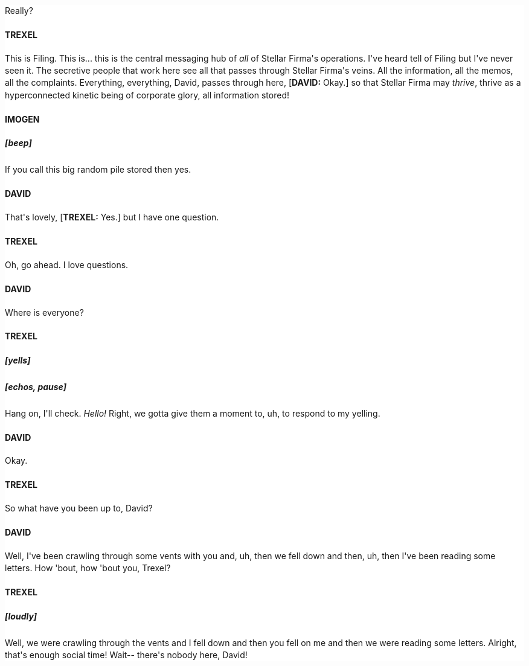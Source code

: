 Really?

#### TREXEL

This is Filing. This is... this is the central messaging hub of *all* of Stellar Firma's operations. I've heard tell of Filing but I've never seen it. The secretive people that work here see all that passes through Stellar Firma's veins. All the information, all the memos, all the complaints. Everything, everything, David, passes through here, [__DAVID:__ Okay.] so that Stellar Firma may *thrive*, thrive as a hyperconnected kinetic being of corporate glory, all information stored!

#### IMOGEN

##### [beep]

If you call this big random pile stored then yes.

#### DAVID

That's lovely, [__TREXEL:__ Yes.] but I have one question.

#### TREXEL

Oh, go ahead. I love questions.

#### DAVID

Where is everyone?

#### TREXEL

##### [yells]

##### [echos, pause]

Hang on, I'll check.  *Hello!*  Right, we gotta give them a moment to, uh, to respond to my yelling.

#### DAVID

Okay.

#### TREXEL

So what have you been up to, David?

#### DAVID

Well, I've been crawling through some vents with you and, uh, then we fell down and then, uh, then I've been reading some letters. How 'bout, how 'bout you, Trexel?

#### TREXEL

##### [loudly]

Well, we were crawling through the vents and I fell down and then you fell on me and then we were reading some letters.  Alright, that's enough social time! Wait-- there's nobody here, David!
